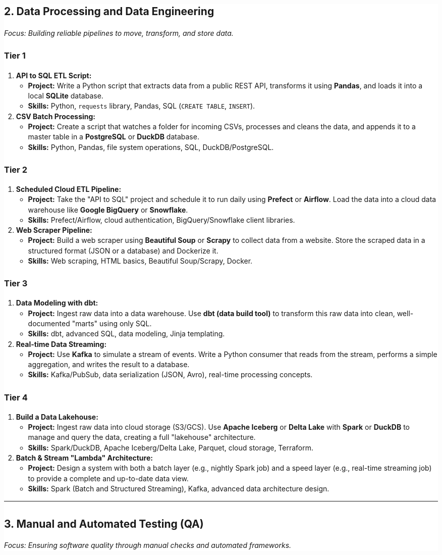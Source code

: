 
## 2. Data Processing and Data Engineering
*Focus: Building reliable pipelines to move, transform, and store data.*

### Tier 1
1.  **API to SQL ETL Script:**
    * **Project:** Write a Python script that extracts data from a public REST API, transforms it using **Pandas**, and loads it into a local **SQLite** database.
    * **Skills:** Python, `requests` library, Pandas, SQL (`CREATE TABLE`, `INSERT`).
2.  **CSV Batch Processing:**
    * **Project:** Create a script that watches a folder for incoming CSVs, processes and cleans the data, and appends it to a master table in a **PostgreSQL** or **DuckDB** database.
    * **Skills:** Python, Pandas, file system operations, SQL, DuckDB/PostgreSQL.

### Tier 2
1.  **Scheduled Cloud ETL Pipeline:**
    * **Project:** Take the "API to SQL" project and schedule it to run daily using **Prefect** or **Airflow**. Load the data into a cloud data warehouse like **Google BigQuery** or **Snowflake**.
    * **Skills:** Prefect/Airflow, cloud authentication, BigQuery/Snowflake client libraries.
2.  **Web Scraper Pipeline:**
    * **Project:** Build a web scraper using **Beautiful Soup** or **Scrapy** to collect data from a website. Store the scraped data in a structured format (JSON or a database) and Dockerize it.
    * **Skills:** Web scraping, HTML basics, Beautiful Soup/Scrapy, Docker.

### Tier 3
1.  **Data Modeling with dbt:**
    * **Project:** Ingest raw data into a data warehouse. Use **dbt (data build tool)** to transform this raw data into clean, well-documented "marts" using only SQL.
    * **Skills:** dbt, advanced SQL, data modeling, Jinja templating.
2.  **Real-time Data Streaming:**
    * **Project:** Use **Kafka** to simulate a stream of events. Write a Python consumer that reads from the stream, performs a simple aggregation, and writes the result to a database.
    * **Skills:** Kafka/PubSub, data serialization (JSON, Avro), real-time processing concepts.

### Tier 4
1.  **Build a Data Lakehouse:**
    * **Project:** Ingest raw data into cloud storage (S3/GCS). Use **Apache Iceberg** or **Delta Lake** with **Spark** or **DuckDB** to manage and query the data, creating a full "lakehouse" architecture.
    * **Skills:** Spark/DuckDB, Apache Iceberg/Delta Lake, Parquet, cloud storage, Terraform.
2.  **Batch & Stream "Lambda" Architecture:**
    * **Project:** Design a system with both a batch layer (e.g., nightly Spark job) and a speed layer (e.g., real-time streaming job) to provide a complete and up-to-date data view.
    * **Skills:** Spark (Batch and Structured Streaming), Kafka, advanced data architecture design.

---

## 3. Manual and Automated Testing (QA)
*Focus: Ensuring software quality through manual checks and automated frameworks.*
